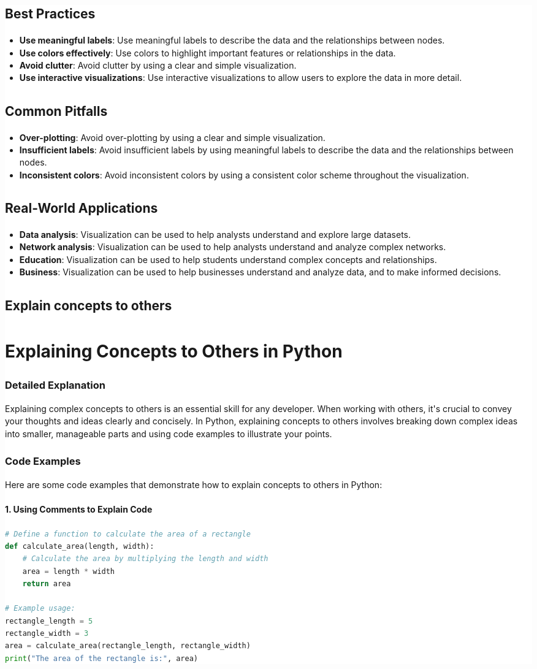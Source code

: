 **Best Practices**
-----------------

* **Use meaningful labels**: Use meaningful labels to describe the data and the relationships between nodes.
* **Use colors effectively**: Use colors to highlight important features or relationships in the data.
* **Avoid clutter**: Avoid clutter by using a clear and simple visualization.
* **Use interactive visualizations**: Use interactive visualizations to allow users to explore the data in more detail.

**Common Pitfalls**
-----------------

* **Over-plotting**: Avoid over-plotting by using a clear and simple visualization.
* **Insufficient labels**: Avoid insufficient labels by using meaningful labels to describe the data and the relationships between nodes.
* **Inconsistent colors**: Avoid inconsistent colors by using a consistent color scheme throughout the visualization.

**Real-World Applications**
-------------------------

* **Data analysis**: Visualization can be used to help analysts understand and explore large datasets.
* **Network analysis**: Visualization can be used to help analysts understand and analyze complex networks.
* **Education**: Visualization can be used to help students understand complex concepts and relationships.
* **Business**: Visualization can be used to help businesses understand and analyze data, and to make informed decisions.


## Explain concepts to others

**Explaining Concepts to Others in Python**
=============================================

### Detailed Explanation

Explaining complex concepts to others is an essential skill for any developer. When working with others, it's crucial to convey your thoughts and ideas clearly and concisely. In Python, explaining concepts to others involves breaking down complex ideas into smaller, manageable parts and using code examples to illustrate your points.

### Code Examples

Here are some code examples that demonstrate how to explain concepts to others in Python:

#### 1. Using Comments to Explain Code

```python
# Define a function to calculate the area of a rectangle
def calculate_area(length, width):
    # Calculate the area by multiplying the length and width
    area = length * width
    return area

# Example usage:
rectangle_length = 5
rectangle_width = 3
area = calculate_area(rectangle_length, rectangle_width)
print("The area of the rectangle is:", area)
```
